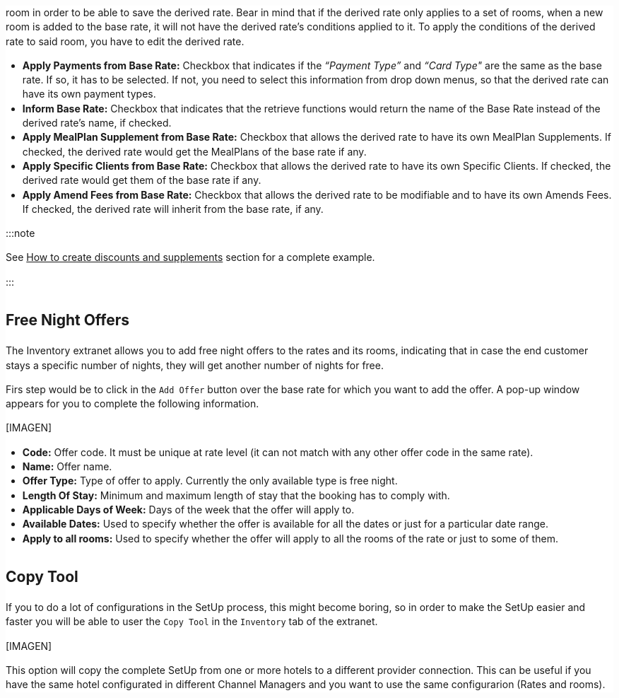 room in order to be able to save the derived rate. Bear in mind that if the derived rate only applies to a set of rooms, when a new room is added to the base rate, it will not have the derived rate’s conditions applied to it. To apply the conditions of the derived rate to said room, you have to edit the derived rate.
* **Apply Payments from Base Rate:** Checkbox that indicates if the *“Payment Type”* and *“Card Type"* are the same as the base rate. If so, it has to be selected. If not, you need to select this information from drop down menus, so that the derived rate can have its own payment types.
* **Inform Base Rate:** Checkbox that indicates that the retrieve functions would return the name of the Base Rate instead of the derived rate’s name, if checked.
* **Apply MealPlan Supplement from Base Rate:** Checkbox that allows the derived rate to have its own MealPlan Supplements. If checked, the derived rate would get the MealPlans of the base rate if any.
* **Apply Specific Clients from Base Rate:** Checkbox that allows the derived rate to have its own Specific Clients. If checked, the derived rate would get them of the base rate if any.
* **Apply Amend Fees from Base Rate:** Checkbox that allows the derived rate to be modifiable and to have its own Amends Fees. If checked, the derived rate will inherit from the base rate, if any.

:::note

See [How to create discounts and supplements](#) section for a complete example.

:::

## Free Night Offers

The Inventory extranet allows you to add free night offers to the rates and its rooms, indicating that in case the end customer stays a specific number of nights, they will get another number of nights for free. 

Firs step would be to click in the `Add Offer` button over the base rate for which you want to add the offer. A pop-up window appears for you to complete the following information.

[IMAGEN]

* **Code:** Offer code. It must be unique at rate level (it can not match with any other offer code in the same rate).
* **Name:** Offer name.
* **Offer Type:** Type of offer to apply. Currently the only available type is free night.
* **Length Of Stay:** Minimum and maximum length of stay that the booking has to comply with.
* **Applicable Days of Week:** Days of the week that the offer will apply to.
* **Available Dates:** Used to specify whether the offer is available for all the dates or just for a particular date range.
* **Apply to all rooms:** Used to specify whether the offer will apply to all the rooms of the rate or just to some of them.

## Copy Tool

If you to do a lot of configurations in the SetUp process, this might become boring, so in order to make the SetUp easier and faster you will be able to user the `Copy Tool` in the `Inventory` tab of the extranet.

[IMAGEN]

This option will copy the complete SetUp from one or more hotels to a different provider connection. This can be useful if you have the same hotel configurated in different Channel Managers and you want to use the same configurarion (Rates and rooms).
